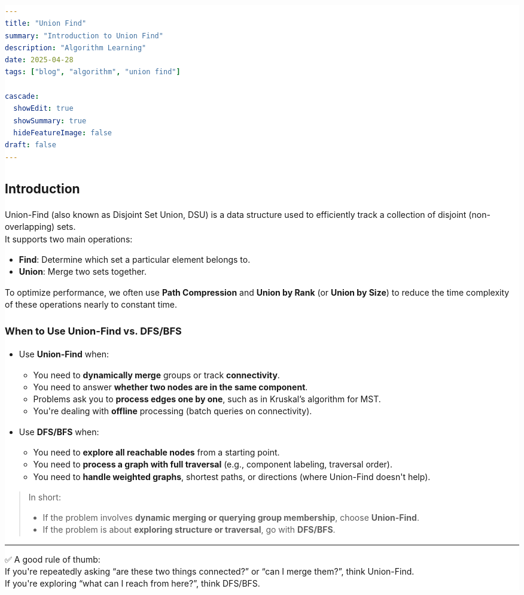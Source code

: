 ```yaml
---
title: "Union Find"
summary: "Introduction to Union Find"
description: "Algorithm Learning"
date: 2025-04-28
tags: ["blog", "algorithm", "union find"]

cascade:
  showEdit: true
  showSummary: true
  hideFeatureImage: false
draft: false
---
```


## Introduction

Union-Find (also known as Disjoint Set Union, DSU) is a data structure used to efficiently track a collection of disjoint (non-overlapping) sets.  
It supports two main operations:
- **Find**: Determine which set a particular element belongs to.
- **Union**: Merge two sets together.

To optimize performance, we often use **Path Compression** and **Union by Rank** (or **Union by Size**) to reduce the time complexity of these operations nearly to constant time.

### When to Use Union-Find vs. DFS/BFS

- Use **Union-Find** when:
  - You need to **dynamically merge** groups or track **connectivity**.
  - You need to answer **whether two nodes are in the same component**.
  - Problems ask you to **process edges one by one**, such as in Kruskal’s algorithm for MST.
  - You're dealing with **offline** processing (batch queries on connectivity).

- Use **DFS/BFS** when:
  - You need to **explore all reachable nodes** from a starting point.
  - You need to **process a graph with full traversal** (e.g., component labeling, traversal order).
  - You need to **handle weighted graphs**, shortest paths, or directions (where Union-Find doesn't help).

> In short:
> - If the problem involves **dynamic merging or querying group membership**, choose **Union-Find**.
> - If the problem is about **exploring structure or traversal**, go with **DFS/BFS**.

---

✅ A good rule of thumb:  
If you're repeatedly asking “are these two things connected?” or “can I merge them?”, think Union-Find.  
If you're exploring “what can I reach from here?”, think DFS/BFS.
